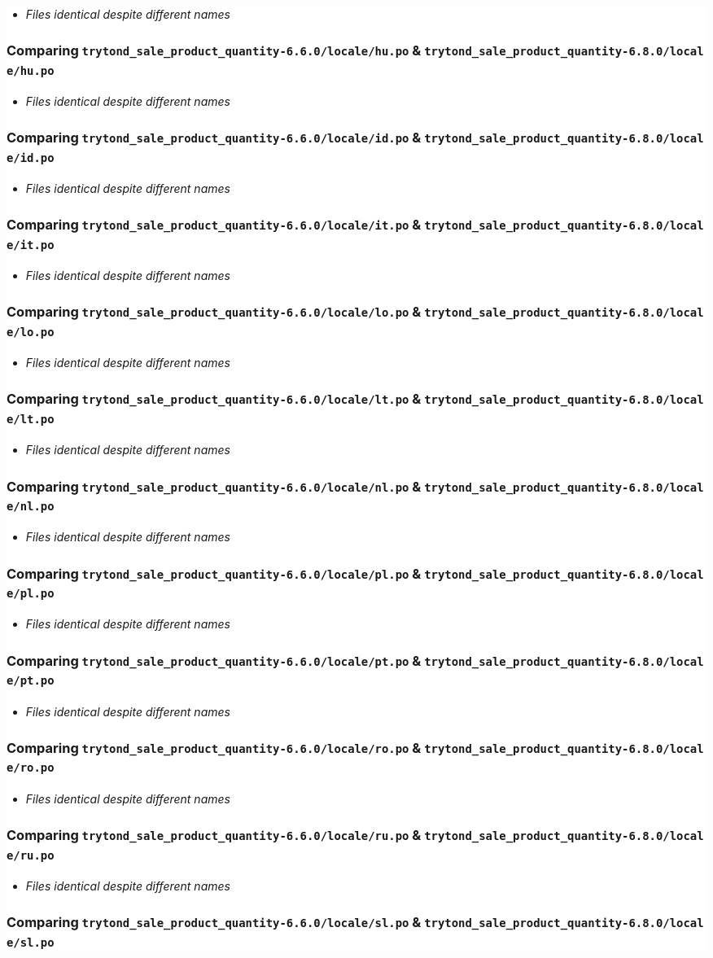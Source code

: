  * *Files identical despite different names*

### Comparing `trytond_sale_product_quantity-6.6.0/locale/hu.po` & `trytond_sale_product_quantity-6.8.0/locale/hu.po`

 * *Files identical despite different names*

### Comparing `trytond_sale_product_quantity-6.6.0/locale/id.po` & `trytond_sale_product_quantity-6.8.0/locale/id.po`

 * *Files identical despite different names*

### Comparing `trytond_sale_product_quantity-6.6.0/locale/it.po` & `trytond_sale_product_quantity-6.8.0/locale/it.po`

 * *Files identical despite different names*

### Comparing `trytond_sale_product_quantity-6.6.0/locale/lo.po` & `trytond_sale_product_quantity-6.8.0/locale/lo.po`

 * *Files identical despite different names*

### Comparing `trytond_sale_product_quantity-6.6.0/locale/lt.po` & `trytond_sale_product_quantity-6.8.0/locale/lt.po`

 * *Files identical despite different names*

### Comparing `trytond_sale_product_quantity-6.6.0/locale/nl.po` & `trytond_sale_product_quantity-6.8.0/locale/nl.po`

 * *Files identical despite different names*

### Comparing `trytond_sale_product_quantity-6.6.0/locale/pl.po` & `trytond_sale_product_quantity-6.8.0/locale/pl.po`

 * *Files identical despite different names*

### Comparing `trytond_sale_product_quantity-6.6.0/locale/pt.po` & `trytond_sale_product_quantity-6.8.0/locale/pt.po`

 * *Files identical despite different names*

### Comparing `trytond_sale_product_quantity-6.6.0/locale/ro.po` & `trytond_sale_product_quantity-6.8.0/locale/ro.po`

 * *Files identical despite different names*

### Comparing `trytond_sale_product_quantity-6.6.0/locale/ru.po` & `trytond_sale_product_quantity-6.8.0/locale/ru.po`

 * *Files identical despite different names*

### Comparing `trytond_sale_product_quantity-6.6.0/locale/sl.po` & `trytond_sale_product_quantity-6.8.0/locale/sl.po`
